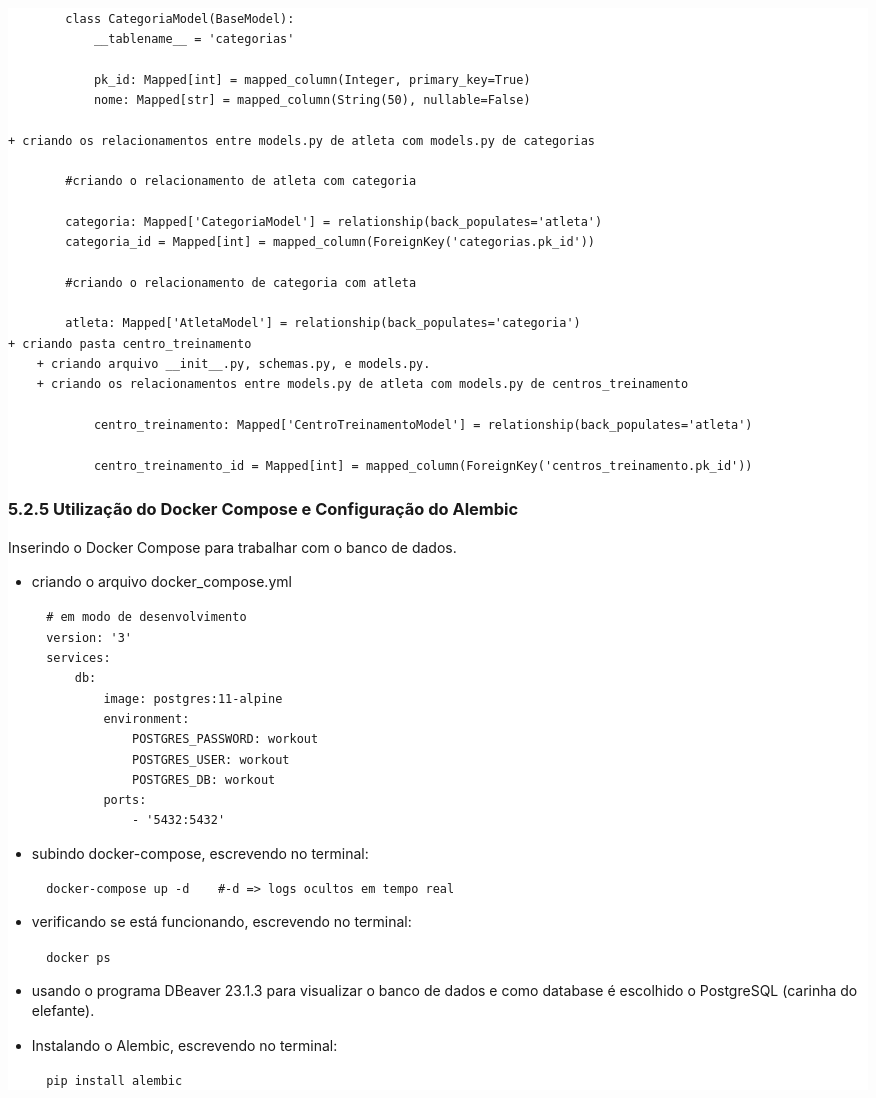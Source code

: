             class CategoriaModel(BaseModel):
                __tablename__ = 'categorias'

                pk_id: Mapped[int] = mapped_column(Integer, primary_key=True)
                nome: Mapped[str] = mapped_column(String(50), nullable=False)
    
    + criando os relacionamentos entre models.py de atleta com models.py de categorias

            #criando o relacionamento de atleta com categoria

            categoria: Mapped['CategoriaModel'] = relationship(back_populates='atleta')
            categoria_id = Mapped[int] = mapped_column(ForeignKey('categorias.pk_id'))

            #criando o relacionamento de categoria com atleta

            atleta: Mapped['AtletaModel'] = relationship(back_populates='categoria')
    + criando pasta centro_treinamento
        + criando arquivo __init__.py, schemas.py, e models.py.
        + criando os relacionamentos entre models.py de atleta com models.py de centros_treinamento

                centro_treinamento: Mapped['CentroTreinamentoModel'] = relationship(back_populates='atleta')
            
                centro_treinamento_id = Mapped[int] = mapped_column(ForeignKey('centros_treinamento.pk_id'))

### 5.2.5 Utilização do Docker Compose e Configuração do Alembic

Inserindo o Docker Compose para trabalhar com o banco de dados.
+ criando o arquivo docker_compose.yml

        # em modo de desenvolvimento
        version: '3'
        services:
            db:
                image: postgres:11-alpine
                environment:
                    POSTGRES_PASSWORD: workout
                    POSTGRES_USER: workout
                    POSTGRES_DB: workout
                ports:
                    - '5432:5432'

+ subindo docker-compose, escrevendo no terminal:

        docker-compose up -d    #-d => logs ocultos em tempo real

+ verificando se está funcionando, escrevendo no terminal:

        docker ps

+ usando o programa DBeaver 23.1.3 para visualizar o banco de dados e como database é escolhido o PostgreSQL (carinha do elefante).

+ Instalando o Alembic, escrevendo no terminal:

        pip install alembic
